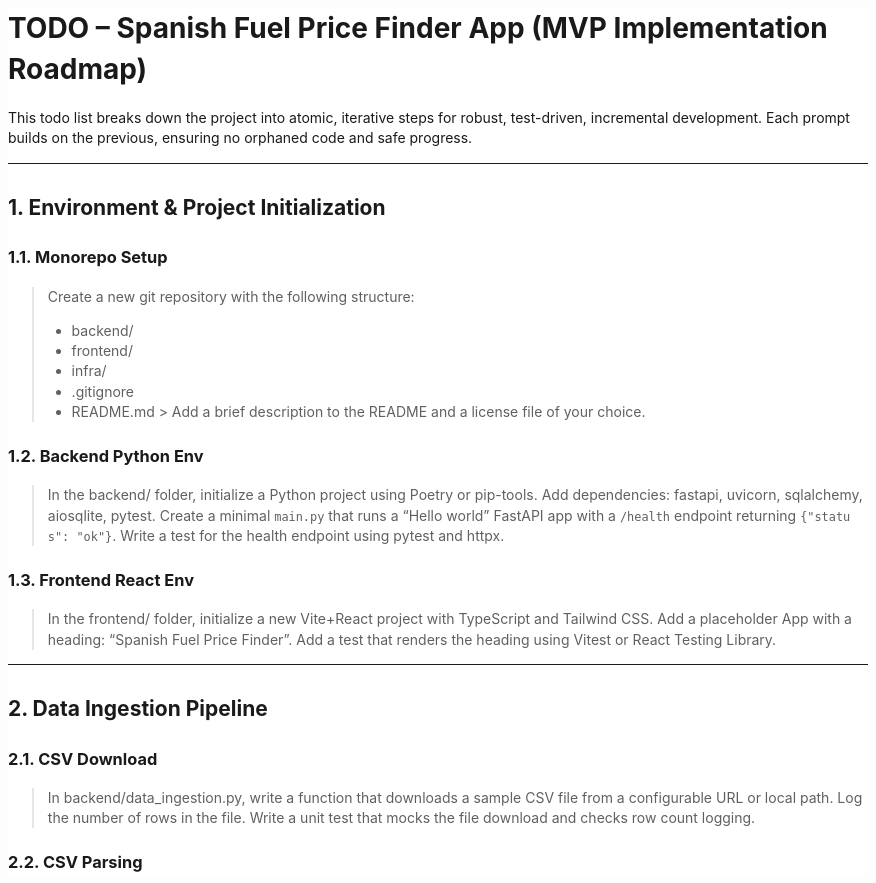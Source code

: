 # TODO – Spanish Fuel Price Finder App (MVP Implementation Roadmap)

This todo list breaks down the project into atomic, iterative steps for robust, test-driven, incremental development.
Each prompt builds on the previous, ensuring no orphaned code and safe progress.

---

## 1. Environment & Project Initialization

### 1.1. Monorepo Setup

> Create a new git repository with the following structure:
> - backend/
> - frontend/
> - infra/
> - .gitignore
> - README.md
    > Add a brief description to the README and a license file of your choice.

### 1.2. Backend Python Env

> In the backend/ folder, initialize a Python project using Poetry or pip-tools.
> Add dependencies: fastapi, uvicorn, sqlalchemy, aiosqlite, pytest.
> Create a minimal `main.py` that runs a “Hello world” FastAPI app with a `/health` endpoint returning
`{"status": "ok"}`.
> Write a test for the health endpoint using pytest and httpx.

### 1.3. Frontend React Env

> In the frontend/ folder, initialize a new Vite+React project with TypeScript and Tailwind CSS.
> Add a placeholder App with a heading: “Spanish Fuel Price Finder”.
> Add a test that renders the heading using Vitest or React Testing Library.

---

## 2. Data Ingestion Pipeline

### 2.1. CSV Download

> In backend/data_ingestion.py, write a function that downloads a sample CSV file from a configurable URL or local
> path.
> Log the number of rows in the file.
> Write a unit test that mocks the file download and checks row count logging.

### 2.2. CSV Parsing
